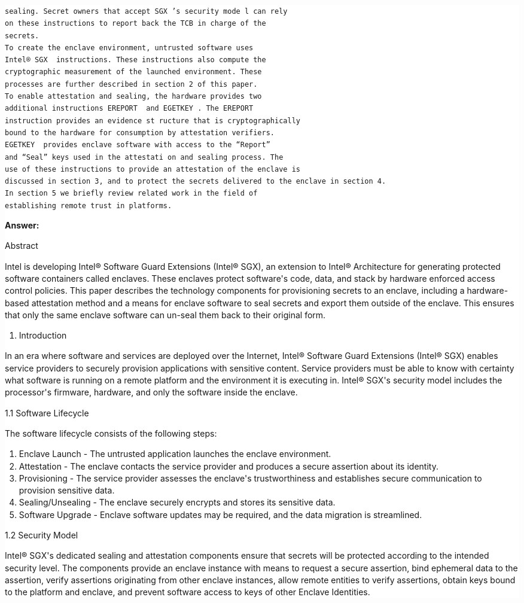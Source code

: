     sealing. Secret owners that accept SGX ’s security mode l can rely
    on these instructions to report back the TCB in charge of the
    secrets.
    To create the enclave environment, untrusted software uses
    Intel® SGX  instructions. These instructions also compute the
    cryptographic measurement of the launched environment. These
    processes are further described in section 2 of this paper.
    To enable attestation and sealing, the hardware provides two
    additional instructions EREPORT  and EGETKEY . The EREPORT
    instruction provides an evidence st ructure that is cryptographically
    bound to the hardware for consumption by attestation verifiers.
    EGETKEY  provides enclave software with access to the “Report”
    and “Seal” keys used in the attestati on and sealing process. The
    use of these instructions to provide an attestation of the enclave is
    discussed in section 3, and to protect the secrets delivered to the enclave in section 4.
    In section 5 we briefly review related work in the field of
    establishing remote trust in platforms.
**Answer:**

Abstract

Intel is developing Intel® Software Guard Extensions (Intel® SGX), an extension to Intel® Architecture for generating protected software containers called enclaves. These enclaves protect software's code, data, and stack by hardware enforced access control policies. This paper describes the technology components for provisioning secrets to an enclave, including a hardware-based attestation method and a means for enclave software to seal secrets and export them outside of the enclave. This ensures that only the same enclave software can un-seal them back to their original form.

1. Introduction

In an era where software and services are deployed over the Internet, Intel® Software Guard Extensions (Intel® SGX) enables service providers to securely provision applications with sensitive content. Service providers must be able to know with certainty what software is running on a remote platform and the environment it is executing in. Intel® SGX's security model includes the processor's firmware, hardware, and only the software inside the enclave.

1.1 Software Lifecycle

The software lifecycle consists of the following steps:

1. Enclave Launch - The untrusted application launches the enclave environment.
2. Attestation - The enclave contacts the service provider and produces a secure assertion about its identity.
3. Provisioning - The service provider assesses the enclave's trustworthiness and establishes secure communication to provision sensitive data.
4. Sealing/Unsealing - The enclave securely encrypts and stores its sensitive data.
5. Software Upgrade - Enclave software updates may be required, and the data migration is streamlined.

1.2 Security Model

Intel® SGX's dedicated sealing and attestation components ensure that secrets will be protected according to the intended security level. The components provide an enclave instance with means to request a secure assertion, bind ephemeral data to the assertion, verify assertions originating from other enclave instances, allow remote entities to verify assertions, obtain keys bound to the platform and enclave, and prevent software access to keys of other Enclave Identities.
